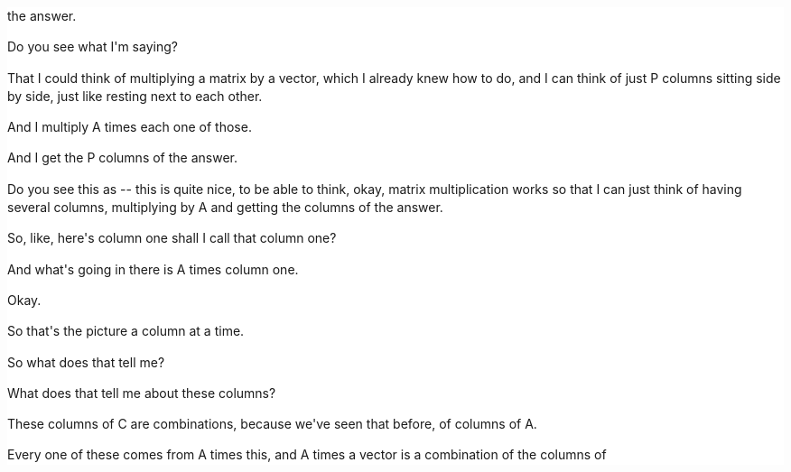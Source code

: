   <span m="471310">the</span> <span m="471460">answer.</span></p><p><span m="471770">Do</span>
  <span m="472090">you</span> <span m="472560">see</span> <span m="472820">what</span>
  <span m="472930">I'm</span> <span m="473090">saying?</span></p><p><span m="473780">That</span>
  <span m="474510">I</span> <span m="474750">could</span> <span m="475030">think</span>
  <span m="475500">of</span> <span m="475830">multiplying</span> <span m="476630">a</span>
  <span m="476690">matrix</span> <span m="477270">by</span> <span m="477440">a</span>
  <span m="477520">vector,</span> <span m="478040">which</span> <span m="478270">I</span>
  <span m="478390">already</span> <span m="478740">knew</span> <span m="478950">how</span>
  <span m="479110">to</span> <span m="479240">do,</span> <span m="480470">and</span>
  <span m="482310">I</span> <span m="483050">can</span> <span m="483240">think</span>
  <span m="483440">of</span> <span m="483520">just</span> <span m="486000">P</span>
  <span m="486790">columns</span> <span m="487590">sitting</span> <span m="488000">side</span>
  <span m="488300">by</span> <span m="488470">side,</span> <span m="488860">just</span>
  <span m="489030">like</span> <span m="489290">resting</span> <span m="489870">next</span>
  <span m="490130">to</span> <span m="490260">each</span> <span m="490410">other.</span></p><p><span
  m="492000">And</span> <span m="492240">I</span> <span m="492370">multiply</span>
  <span m="493020">A</span> <span m="493470">times</span> <span m="493760">each</span>
  <span m="493960">one</span> <span m="494160">of</span> <span m="494240">those.</span></p><p><span
  m="495800">And</span> <span m="496710">I</span> <span m="497010">get</span> <span
  m="497710">the</span> <span m="497850">P</span> <span m="498160">columns</span>
  <span m="498630">of</span> <span m="498730">the</span> <span m="498870">answer.</span></p><p><span
  m="499650">Do</span> <span m="499690">you</span> <span m="499750">see</span> <span
  m="499940">this</span> <span m="500110">as</span> <span m="500430">--</span> <span
  m="500580">this</span> <span m="500720">is</span> <span m="500920">quite</span>
  <span m="501170">nice,</span> <span m="501970">to</span> <span m="502410">be</span>
  <span m="502590">able</span> <span m="502900">to</span> <span m="502950">think,</span>
  <span m="503400">okay,</span> <span m="505090">matrix</span> <span m="506480">multiplication</span>
  <span m="507180">works</span> <span m="507980">so</span> <span m="508440">that</span>
  <span m="508910">I</span> <span m="509040">can</span> <span m="509240">just</span>
  <span m="509490">think</span> <span m="509750">of</span> <span m="510110">having</span>
  <span m="510620">several</span> <span m="511090">columns,</span> <span m="511710">multiplying</span>
  <span m="512360">by</span> <span m="512590">A</span> <span m="513020">and</span>
  <span m="513190">getting</span> <span m="513470">the</span> <span m="513610">columns</span>
  <span m="514039">of</span> <span m="514140">the</span> <span m="514280">answer.</span></p><p><span
  m="515090">So,</span> <span m="515880">like,</span> <span m="519169">here's</span>
  <span m="519400">column</span> <span m="519620">one</span> <span m="520059">shall</span>
  <span m="520429">I</span> <span m="520500">call</span> <span m="520840">that</span>
  <span m="521250">column</span> <span m="521610">one?</span></p><p><span m="523169">And</span>
  <span m="523460">what's</span> <span m="524179">going</span> <span m="524910">in</span>
  <span m="525080">there</span> <span m="525470">is</span> <span m="525730">A</span>
  <span m="526180">times</span> <span m="526850">column</span> <span m="527350">one.</span></p><p><span
  m="533310">Okay.</span></p><p><span m="534680">So</span> <span m="534880">that's</span>
  <span m="535200">the</span> <span m="535350">picture</span> <span m="535820">a</span>
  <span m="535950">column</span> <span m="536360">at</span> <span m="536450">a</span>
  <span m="536550">time.</span></p><p><span m="537220">So</span> <span m="537300">what</span>
  <span m="537510">does</span> <span m="537650">that</span> <span m="537900">tell</span>
  <span m="538070">me?</span></p><p><span m="538700">What</span> <span m="538840">does</span>
  <span m="538950">that</span> <span m="539170">tell</span> <span m="539330">me</span>
  <span m="539470">about</span> <span m="539740">these</span> <span m="540080">columns?</span></p><p><span
  m="541400">These</span> <span m="541820">columns</span> <span m="542380">of</span>
  <span m="542550">C</span> <span m="546350">are</span> <span m="547610">combinations,</span>
  <span m="549580">because</span> <span m="550000">we've</span> <span m="550250">seen</span>
  <span m="550450">that</span> <span m="550700">before,</span> <span m="552150">of</span>
  <span m="555530">columns</span> <span m="557300">of</span> <span m="559610">A.</span></p><p><span
  m="563410">Every</span> <span m="563870">one</span> <span m="564080">of</span> <span
  m="564200">these</span> <span m="565210">comes</span> <span m="565930">from</span>
  <span m="566390">A</span> <span m="566910">times</span> <span m="567280">this,</span>
  <span m="567890">and</span> <span m="568160">A</span> <span m="568510">times</span>
  <span m="568900">a</span> <span m="568950">vector</span> <span m="569530">is</span>
  <span m="569710">a</span> <span m="569890">combination</span> <span m="570720">of</span>
  <span m="570800">the</span> <span m="570930">columns</span> <span m="571420">of</span>